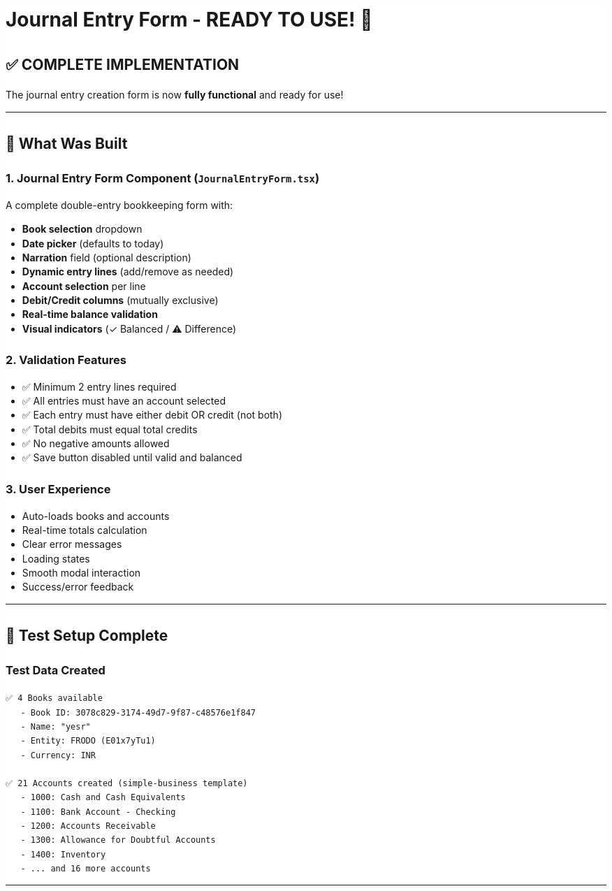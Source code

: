 # Journal Entry Form - READY TO USE! 🎉

## ✅ COMPLETE IMPLEMENTATION

The journal entry creation form is now **fully functional** and ready for use!

---

## 🎯 What Was Built

### 1. Journal Entry Form Component (`JournalEntryForm.tsx`)
A complete double-entry bookkeeping form with:
- **Book selection** dropdown
- **Date picker** (defaults to today)
- **Narration** field (optional description)
- **Dynamic entry lines** (add/remove as needed)
- **Account selection** per line
- **Debit/Credit columns** (mutually exclusive)
- **Real-time balance validation**
- **Visual indicators** (✓ Balanced / ⚠️ Difference)

### 2. Validation Features
- ✅ Minimum 2 entry lines required
- ✅ All entries must have an account selected
- ✅ Each entry must have either debit OR credit (not both)
- ✅ Total debits must equal total credits
- ✅ No negative amounts allowed
- ✅ Save button disabled until valid and balanced

### 3. User Experience
- Auto-loads books and accounts
- Real-time totals calculation
- Clear error messages
- Loading states
- Smooth modal interaction
- Success/error feedback

---

## 🧪 Test Setup Complete

### Test Data Created
```
✅ 4 Books available
   - Book ID: 3078c829-3174-49d7-9f87-c48576e1f847
   - Name: "yesr"
   - Entity: FRODO (E01x7yTu1)
   - Currency: INR

✅ 21 Accounts created (simple-business template)
   - 1000: Cash and Cash Equivalents
   - 1100: Bank Account - Checking
   - 1200: Accounts Receivable
   - 1300: Allowance for Doubtful Accounts
   - 1400: Inventory
   - ... and 16 more accounts
```

---